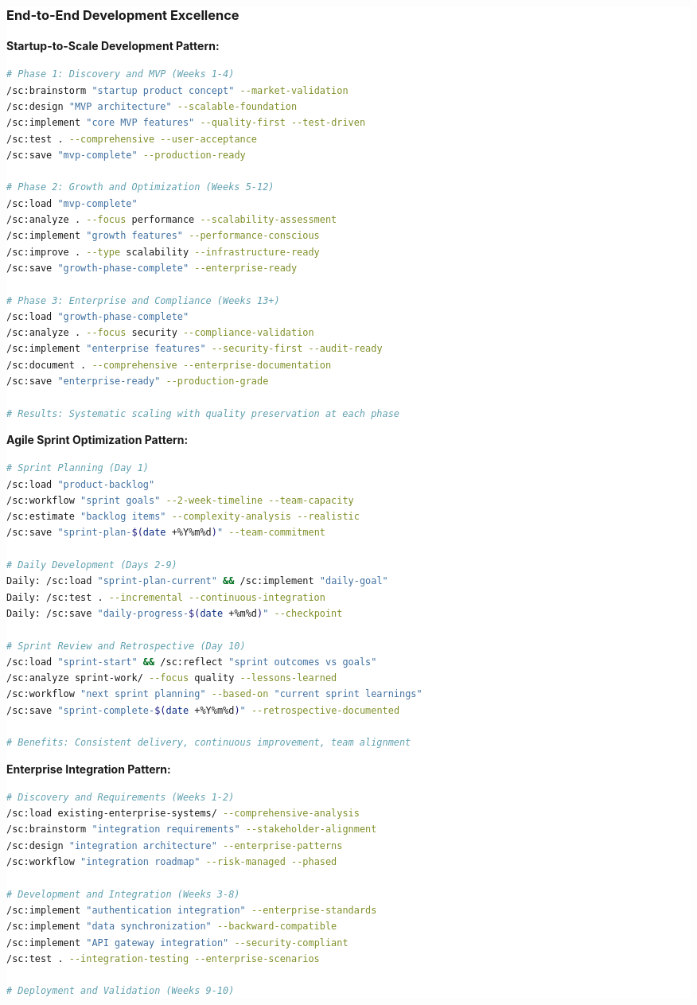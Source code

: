 ### End-to-End Development Excellence

**Startup-to-Scale Development Pattern:**
```bash
# Phase 1: Discovery and MVP (Weeks 1-4)
/sc:brainstorm "startup product concept" --market-validation
/sc:design "MVP architecture" --scalable-foundation
/sc:implement "core MVP features" --quality-first --test-driven
/sc:test . --comprehensive --user-acceptance
/sc:save "mvp-complete" --production-ready

# Phase 2: Growth and Optimization (Weeks 5-12)
/sc:load "mvp-complete"
/sc:analyze . --focus performance --scalability-assessment
/sc:implement "growth features" --performance-conscious
/sc:improve . --type scalability --infrastructure-ready
/sc:save "growth-phase-complete" --enterprise-ready

# Phase 3: Enterprise and Compliance (Weeks 13+)
/sc:load "growth-phase-complete"
/sc:analyze . --focus security --compliance-validation
/sc:implement "enterprise features" --security-first --audit-ready
/sc:document . --comprehensive --enterprise-documentation
/sc:save "enterprise-ready" --production-grade

# Results: Systematic scaling with quality preservation at each phase
```

**Agile Sprint Optimization Pattern:**
```bash
# Sprint Planning (Day 1)
/sc:load "product-backlog"
/sc:workflow "sprint goals" --2-week-timeline --team-capacity
/sc:estimate "backlog items" --complexity-analysis --realistic
/sc:save "sprint-plan-$(date +%Y%m%d)" --team-commitment

# Daily Development (Days 2-9)
Daily: /sc:load "sprint-plan-current" && /sc:implement "daily-goal"
Daily: /sc:test . --incremental --continuous-integration
Daily: /sc:save "daily-progress-$(date +%m%d)" --checkpoint

# Sprint Review and Retrospective (Day 10)
/sc:load "sprint-start" && /sc:reflect "sprint outcomes vs goals"
/sc:analyze sprint-work/ --focus quality --lessons-learned
/sc:workflow "next sprint planning" --based-on "current sprint learnings"
/sc:save "sprint-complete-$(date +%Y%m%d)" --retrospective-documented

# Benefits: Consistent delivery, continuous improvement, team alignment
```

**Enterprise Integration Pattern:**
```bash
# Discovery and Requirements (Weeks 1-2)
/sc:load existing-enterprise-systems/ --comprehensive-analysis
/sc:brainstorm "integration requirements" --stakeholder-alignment
/sc:design "integration architecture" --enterprise-patterns
/sc:workflow "integration roadmap" --risk-managed --phased

# Development and Integration (Weeks 3-8)
/sc:implement "authentication integration" --enterprise-standards
/sc:implement "data synchronization" --backward-compatible
/sc:implement "API gateway integration" --security-compliant
/sc:test . --integration-testing --enterprise-scenarios

# Deployment and Validation (Weeks 9-10)
```